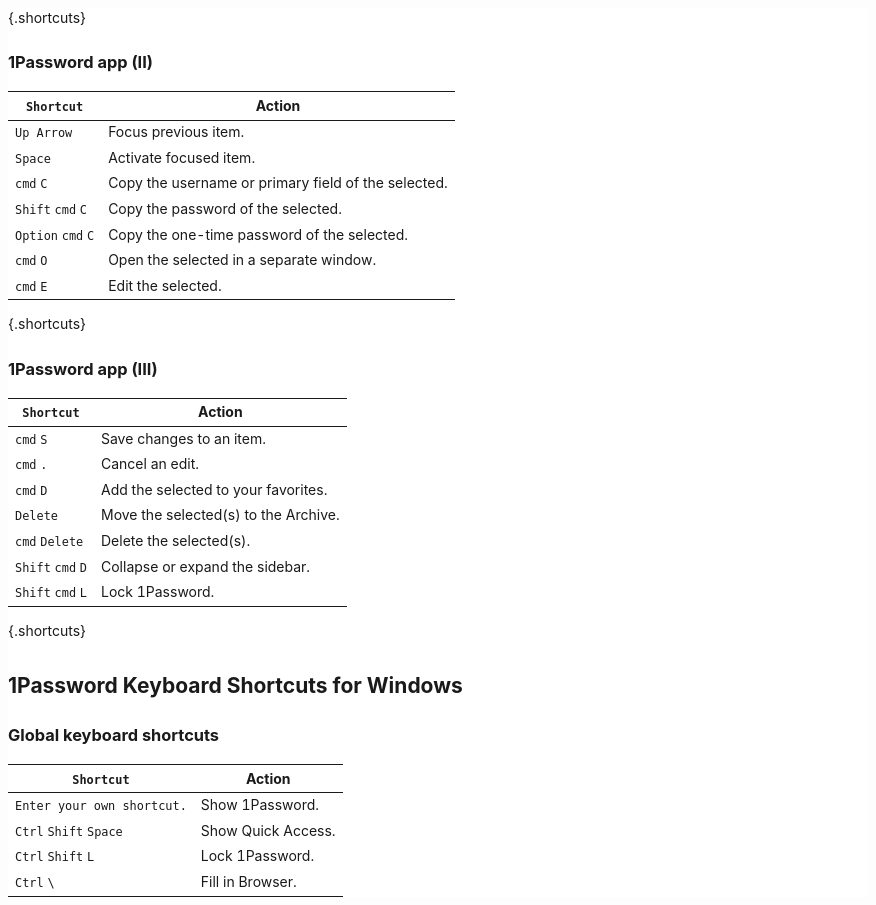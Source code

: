 {.shortcuts}

### 1Password app (II)

| `Shortcut`         | Action                                              |
| ------------------ | --------------------------------------------------- |
| `Up Arrow`         | Focus previous item.                                |
| `Space`            | Activate focused item.                              |
| `cmd` `C`          | Copy the username or primary field of the selected. |
| `Shift` `cmd` `C`  | Copy the password of the selected.                  |
| `Option` `cmd` `C` | Copy the one-time password of the selected.         |
| `cmd` `O`          | Open the selected in a separate window.             |
| `cmd` `E`          | Edit the selected.                                  |

{.shortcuts}

### 1Password app (III)

| `Shortcut`        | Action                               |
| ----------------- | ------------------------------------ |
| `cmd` `S`         | Save changes to an item.             |
| `cmd` `.`         | Cancel an edit.                      |
| `cmd` `D`         | Add the selected to your favorites.  |
| `Delete`          | Move the selected(s) to the Archive. |
| `cmd` `Delete`    | Delete the selected(s).              |
| `Shift` `cmd` `D` | Collapse or expand the sidebar.      |
| `Shift` `cmd` `L` | Lock 1Password.                      |

{.shortcuts}

## 1Password Keyboard Shortcuts for Windows

### Global keyboard shortcuts

| `Shortcut`                 | Action             |
| -------------------------- | ------------------ |
| `Enter your own shortcut.` | Show 1Password.    |
| `Ctrl` `Shift` `Space`     | Show Quick Access. |
| `Ctrl` `Shift` `L`         | Lock 1Password.    |
| `Ctrl` `\`                 | Fill in Browser.   |

